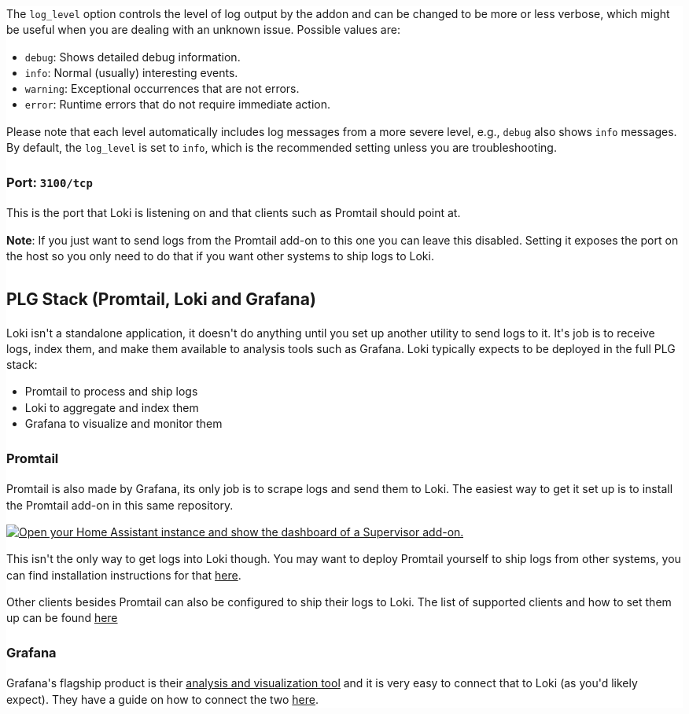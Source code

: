 The `log_level` option controls the level of log output by the addon and can
be changed to be more or less verbose, which might be useful when you are
dealing with an unknown issue. Possible values are:

- `debug`: Shows detailed debug information.
- `info`: Normal (usually) interesting events.
- `warning`: Exceptional occurrences that are not errors.
- `error`: Runtime errors that do not require immediate action.

Please note that each level automatically includes log messages from a
more severe level, e.g., `debug` also shows `info` messages. By default,
the `log_level` is set to `info`, which is the recommended setting unless
you are troubleshooting.

### Port: `3100/tcp`

This is the port that Loki is listening on and that clients such as Promtail
should point at.

**Note**: If you just want to send logs from the Promtail add-on to this one
you can leave this disabled. Setting it exposes the port on the host so you
only need to do that if you want other systems to ship logs to Loki.

## PLG Stack (Promtail, Loki and Grafana)

Loki isn't a standalone application, it doesn't do anything until you set up another
utility to send logs to it. It's job is to receive logs, index them, and make them
available to analysis tools such as Grafana. Loki typically expects to be deployed
in the full PLG stack:

- Promtail to process and ship logs
- Loki to aggregate and index them
- Grafana to visualize and monitor them

### Promtail

Promtail is also made by Grafana, its only job is to scrape logs and send them
to Loki. The easiest way to get it set up is to install the
Promtail add-on in this same repository.

[![Open your Home Assistant instance and show the dashboard of a Supervisor add-on.][add-addon-shield]][add-addon-promtail]

This isn't the only way to get logs into Loki though. You may want to deploy
Promtail yourself to ship logs from other systems, you can find installation
instructions for that [here][promtail-doc-installation].

Other clients besides Promtail can also be configured to ship their logs to
Loki. The list of supported clients and how to set them up can be found [here][loki-doc-clients]

### Grafana

Grafana's flagship product is their [analysis and visualization tool][grafana]
and it is very easy to connect that to Loki (as you'd likely expect). They have
a guide on how to connect the two [here][loki-in-grafana].


[add-addon-shield]: https://my.home-assistant.io/badges/supervisor_addon.svg
[add-addon]: https://my.home-assistant.io/redirect/supervisor_addon/?addon=39bd2704_loki
[add-addon-grafana]: https://my.home-assistant.io/redirect/supervisor_addon/?addon=a0d7b954_grafana
[add-addon-promtail]: https://my.home-assistant.io/redirect/supervisor_addon/?addon=39bd2704_promtail
[add-repo-shield]: https://my.home-assistant.io/badges/supervisor_add_addon_repository.svg
[add-repo]: https://my.home-assistant.io/redirect/supervisor_add_addon_repository/?repository_url=https%3A%2F%2Fgithub.com%2Fmdegat01%2Fhassio-addons
[addon-default-config]: https://github.com/mdegat01/addon-loki/blob/main/loki/rootfs/etc/loki/default-config.yaml
[contributors]: https://github.com/mdegat01/addon-loki/graphs/contributors
[discord-ha]: https://discord.gg/c5DvZ4e
[forum-centralcommand]: https://community.home-assistant.io/u/CentralCommand/?u=CentralCommand
[forum]: https://community.home-assistant.io?u=CentralCommand
[grafana]: https://grafana.com/oss/grafana/
[issue]: https://github.com/mdegat01/addon-loki/issues
[logcli]: https://grafana.com/docs/loki/latest/getting-started/logcli/
[logql]: https://grafana.com/docs/loki/latest/logql/
[loki-doc]: https://grafana.com/docs/loki/latest/configuration/
[loki-doc-best-practices]: https://grafana.com/docs/loki/latest/best-practices/
[loki-doc-clients]: https://grafana.com/docs/loki/latest/clients/
[loki-doc-examples]: https://grafana.com/docs/loki/latest/configuration/examples/
[loki-in-grafana]: https://grafana.com/docs/loki/latest/getting-started/grafana
[mdegat01]: https://github.com/mdegat01
[promtail-doc-installation]: https://grafana.com/docs/loki/latest/clients/promtail/installation/
[releases]: https://github.com/mdegat01/addon-loki/releases
[semver]: http://semver.org/spec/v2.0.0